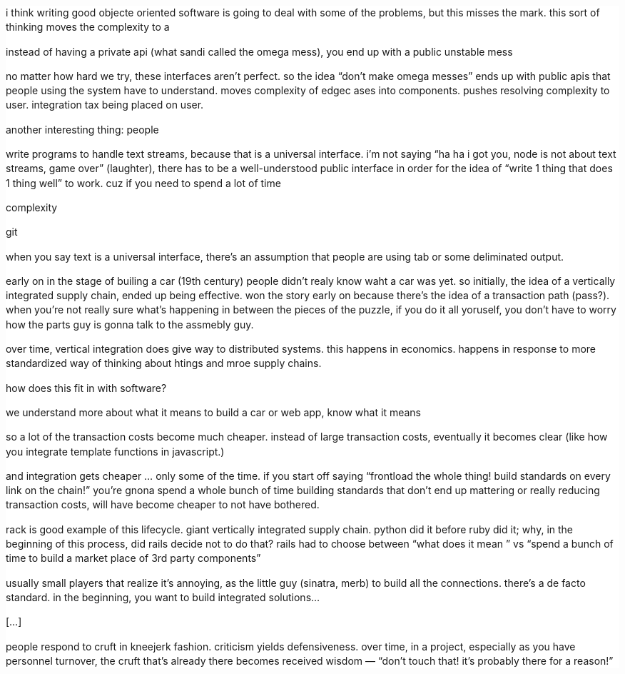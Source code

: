 i think writing good objecte oriented software is going to deal with some of the problems, but this misses the mark. this sort of thinking moves the complexity to a

instead of having a private api (what sandi called the omega mess), you end up with a public unstable mess

no matter how hard we try, these interfaces aren’t perfect. so the idea “don’t make omega messes” ends up with public apis that people using the system have to understand. moves complexity of edgec ases into components. pushes resolving complexity to user. integration tax being placed on user. 

another interesting thing: people

write programs to handle text streams, because that is a universal interface. i’m not saying “ha ha i got you, node is not about text streams, game over” (laughter), there has to be a well-understood public interface in order for the idea of “write 1 thing that does 1 thing well” to work. cuz if you need to spend a lot of time 

complexity

git

when you say text is a universal interface, there’s an assumption that people are using tab or some deliminated output. 

early on in the stage of builing a car (19th century) people didn’t realy know waht a car was yet. so initially, the idea of a vertically integrated supply chain, ended up being effective. won the story early on because there’s the idea of a transaction path (pass?). when you’re not really sure what’s happening in between the pieces of the puzzle, if you do it all yoruself, you don’t have to worry how the parts guy is gonna talk to the assmebly guy.

over time, vertical integration does give way to distributed systems. this happens in economics. happens in response to more standardized way of thinking about htings and mroe supply chains. 

how does this fit in with software?

we understand more about what it means to build a car or web app, know what it means

so a lot of the transaction costs become much cheaper. instead of large transaction costs, eventually it becomes clear (like how you integrate template functions in javascript.)

and integration gets cheaper … only some of the time. if you start off saying “frontload the whole thing! build standards on every link on the chain!” you’re gnona spend a whole bunch of time building standards that don’t end up mattering or really reducing transaction costs, will have become cheaper to not have bothered. 

rack is good example of this lifecycle. giant vertically integrated supply chain. python did it before ruby did it; why, in the beginning of this process, did rails decide not to do that? rails had to choose between “what does it mean ” vs “spend a bunch of time to build a market place of 3rd party components” 

usually small players that realize it’s annoying, as the little guy (sinatra, merb) to build all the connections. there’s a de facto standard. in the beginning, you want to build integrated solutions…

[…]

people respond to cruft in kneejerk fashion. criticism yields defensiveness. over time, in a project, especially as you have personnel turnover, the cruft that’s already there becomes received wisdom — “don’t touch that! it’s probably there for a reason!” 
